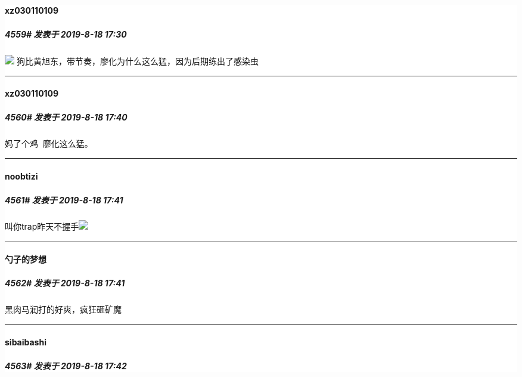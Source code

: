 ####  xz030110109  
##### 4559#       发表于 2019-8-18 17:30



<img src="https://static.saraba1st.com/image/smiley/face2017/067.png" referrerpolicy="no-referrer"> 狗比黄旭东，带节奏，廖化为什么这么猛，因为后期练出了感染虫







*****

####  xz030110109  
##### 4560#       发表于 2019-8-18 17:40




妈了个鸡  廖化这么猛。







*****

####  noobtizi  
##### 4561#       发表于 2019-8-18 17:41




叫你trap昨天不握手<img src="https://static.saraba1st.com/image/smiley/face2017/048.png" referrerpolicy="no-referrer">







*****

####  勺子的梦想  
##### 4562#       发表于 2019-8-18 17:41




黑肉马润打的好爽，疯狂砸矿魔







*****

####  sibaibashi  
##### 4563#       发表于 2019-8-18 17:42


